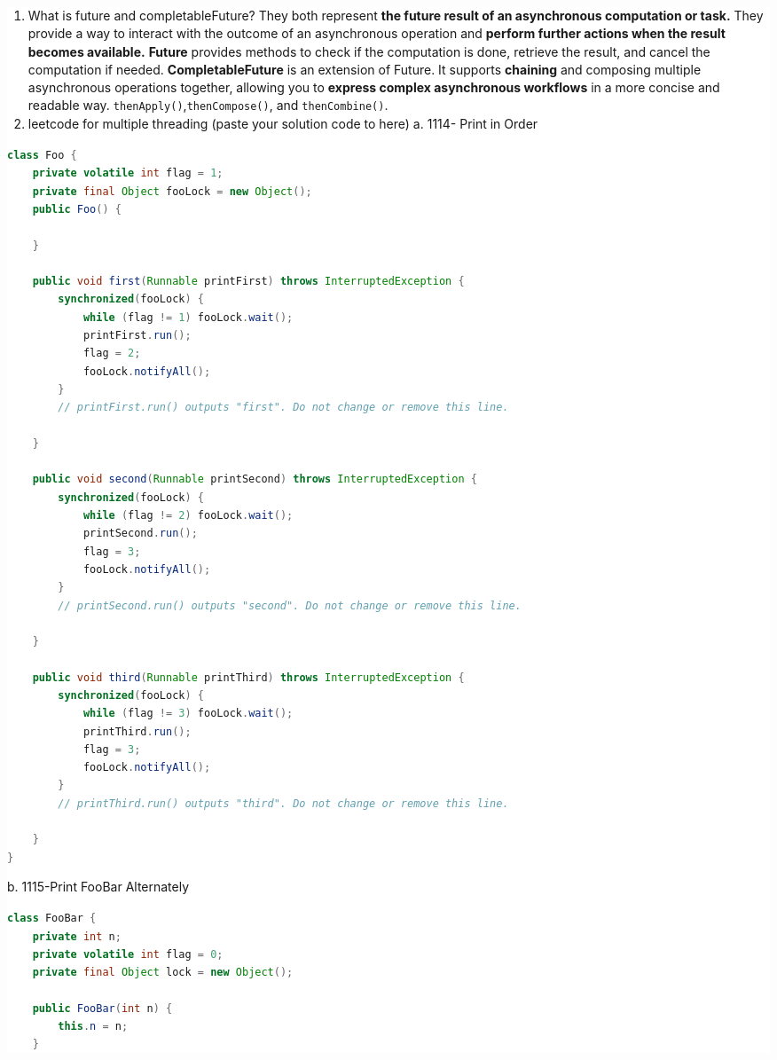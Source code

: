 1. What is future and completableFuture?
   They both represent **the future result of an asynchronous computation or task.** They provide a way to interact with the outcome of an asynchronous operation and **perform further actions when the result becomes available.**
   **Future** provides methods to check if the computation is done, retrieve the result, and cancel the computation if needed.
   **CompletableFuture** is an extension of Future. It supports **chaining** and composing multiple asynchronous operations together, allowing you to **express complex asynchronous workflows** in a more concise and readable way.
   `thenApply()`,`thenCompose()`, and `thenCombine()`.
1. leetcode for multiple threading (paste your solution code to here)
a. 1114- Print in Order
```java
class Foo {
    private volatile int flag = 1;
    private final Object fooLock = new Object();
    public Foo() {
        
    }

    public void first(Runnable printFirst) throws InterruptedException {
        synchronized(fooLock) {
            while (flag != 1) fooLock.wait();
            printFirst.run();
            flag = 2;
            fooLock.notifyAll();
        }
        // printFirst.run() outputs "first". Do not change or remove this line.
        
    }

    public void second(Runnable printSecond) throws InterruptedException {
        synchronized(fooLock) {
            while (flag != 2) fooLock.wait();
            printSecond.run();
            flag = 3;
            fooLock.notifyAll();
        }
        // printSecond.run() outputs "second". Do not change or remove this line.
        
    }

    public void third(Runnable printThird) throws InterruptedException {
        synchronized(fooLock) {
            while (flag != 3) fooLock.wait();
            printThird.run();
            flag = 3;
            fooLock.notifyAll();
        }
        // printThird.run() outputs "third". Do not change or remove this line.
        
    }
}
```
b. 1115-Print FooBar Alternately
```java
class FooBar {
    private int n;
    private volatile int flag = 0;
    private final Object lock = new Object();

    public FooBar(int n) {
        this.n = n;
    }
```